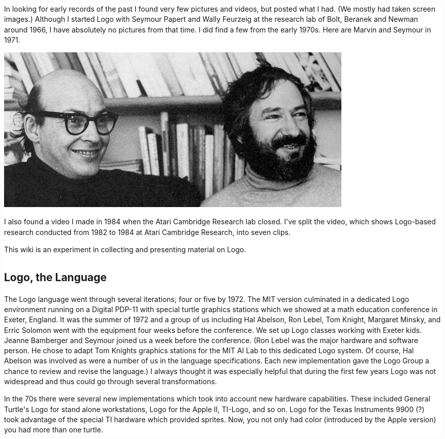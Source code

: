 In looking for early records of the past I found very few pictures and
videos, but posted what I had. (We mostly had taken screen images.)
Although I started Logo with Seymour Papert and Wally Feurzeig at the
research lab of Bolt, Beranek and Newman around 1966, I have
absolutely no pictures from that time. I did find a few from the early
1970s. Here are Marvin and Seymour in 1971.

![headshot.jpg](./images/headshot.jpg)

I also found a video I made in 1984 when the Atari Cambridge Research
lab closed. I've split the video, which shows Logo-based research
conducted from 1982 to 1984 at Atari Cambridge Research, into seven
clips.

This wiki is an experiment in collecting and presenting material on Logo.

## Logo, the Language

The Logo language went through several iterations; four or five by
1972. The MIT version culminated in a dedicated Logo environment
running on a Digital PDP-11 with special turtle graphics stations
which we showed at a math education conference in Exeter, England. It
was the summer of 1972 and a group of us including Hal Abelson, Ron
Lebel, Tom Knight, Margaret Minsky, and Erric Solomon went with the
equipment four weeks before the conference. We set up Logo classes
working with Exeter kids. Jeanne Bamberger and Seymour joined us a
week before the conference. (Ron Lebel was the major hardware and
software person. He chose to adapt Tom Knights graphics stations for
the MIT AI Lab to this dedicated Logo system. Of course, Hal Abelson
was involved as were a number of us in the language
specifications. Each new implementation gave the Logo Group a chance
to review and revise the language.) I always thought it was especially
helpful that during the first few years Logo was not widespread and
thus could go through several transformations.

In the 70s there were several new implementations which took into
account new hardware capabilities. These included General Turtle's
Logo for stand alone workstations, Logo for the Apple II, TI-Logo, and
so on. Logo for the Texas Instruments 9900 (?) took advantage of the
special TI hardware which provided sprites. Now, you not only had
color (introduced by the Apple version) you had more than one turtle.
